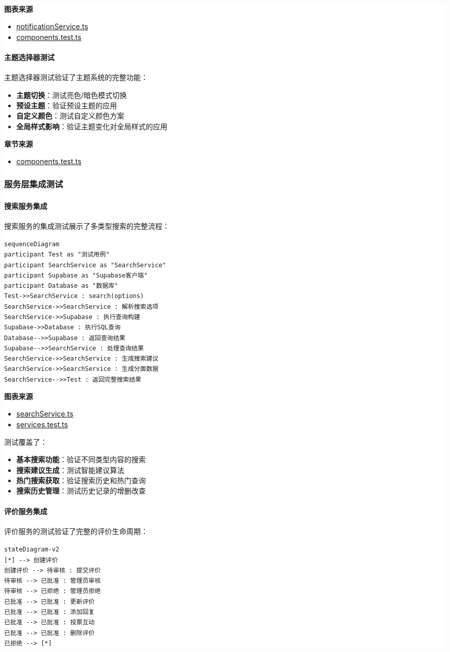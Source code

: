 **图表来源**
- [notificationService.ts](file://src\services\notificationService.ts#L50-L100)
- [components.test.ts](file://src/tests/integration/components.test.ts#L200-L250)

#### 主题选择器测试

主题选择器测试验证了主题系统的完整功能：

- **主题切换**：测试亮色/暗色模式切换
- **预设主题**：验证预设主题的应用
- **自定义颜色**：测试自定义颜色方案
- **全局样式影响**：验证主题变化对全局样式的应用

**章节来源**
- [components.test.ts](file://src/tests/integration/components.test.ts#L250-L350)

### 服务层集成测试

#### 搜索服务集成

搜索服务的集成测试展示了多类型搜索的完整流程：

```mermaid
sequenceDiagram
participant Test as "测试用例"
participant SearchService as "SearchService"
participant Supabase as "Supabase客户端"
participant Database as "数据库"
Test->>SearchService : search(options)
SearchService->>SearchService : 解析搜索选项
SearchService->>Supabase : 执行查询构建
Supabase->>Database : 执行SQL查询
Database-->>Supabase : 返回查询结果
Supabase-->>SearchService : 处理查询结果
SearchService->>SearchService : 生成搜索建议
SearchService->>SearchService : 生成分面数据
SearchService-->>Test : 返回完整搜索结果
```

**图表来源**
- [searchService.ts](file://src\services\searchService.ts#L50-L100)
- [services.test.ts](file://src/tests/integration/services.test.ts#L60-L120)

测试覆盖了：
- **基本搜索功能**：验证不同类型内容的搜索
- **搜索建议生成**：测试智能建议算法
- **热门搜索获取**：验证搜索历史和热门查询
- **搜索历史管理**：测试历史记录的增删改查

#### 评价服务集成

评价服务的测试验证了完整的评价生命周期：

```mermaid
stateDiagram-v2
[*] --> 创建评价
创建评价 --> 待审核 : 提交评价
待审核 --> 已批准 : 管理员审核
待审核 --> 已拒绝 : 管理员拒绝
已批准 --> 已批准 : 更新评价
已批准 --> 已批准 : 添加回复
已批准 --> 已批准 : 投票互动
已批准 --> 已批准 : 删除评价
已拒绝 --> [*]
```
